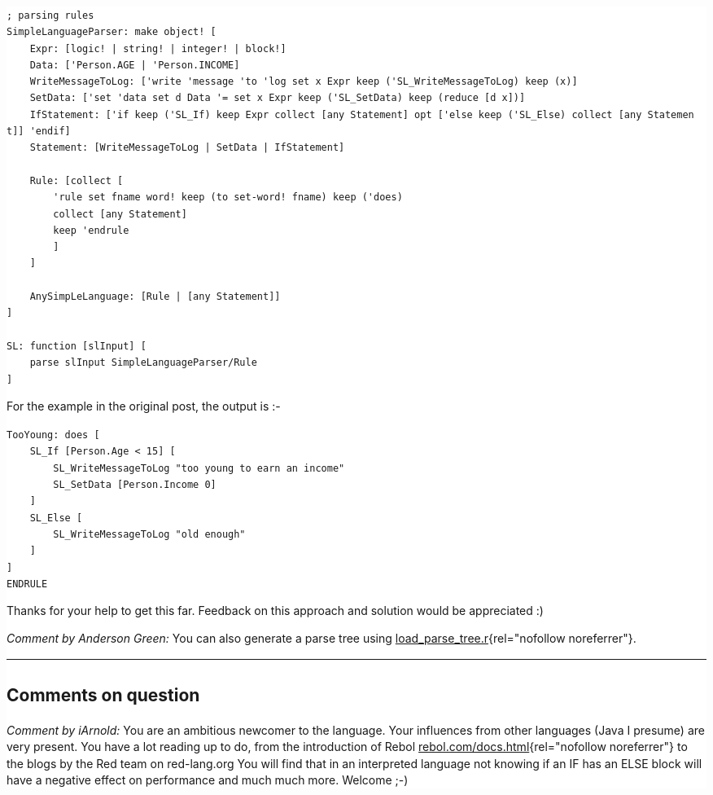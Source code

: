     ; parsing rules
    SimpleLanguageParser: make object! [
        Expr: [logic! | string! | integer! | block!]
        Data: ['Person.AGE | 'Person.INCOME]
        WriteMessageToLog: ['write 'message 'to 'log set x Expr keep ('SL_WriteMessageToLog) keep (x)]
        SetData: ['set 'data set d Data '= set x Expr keep ('SL_SetData) keep (reduce [d x])]
        IfStatement: ['if keep ('SL_If) keep Expr collect [any Statement] opt ['else keep ('SL_Else) collect [any Statement]] 'endif]
        Statement: [WriteMessageToLog | SetData | IfStatement]

        Rule: [collect [
            'rule set fname word! keep (to set-word! fname) keep ('does)
            collect [any Statement]
            keep 'endrule
            ]
        ]

        AnySimpLeLanguage: [Rule | [any Statement]]
    ]

    SL: function [slInput] [
        parse slInput SimpleLanguageParser/Rule
    ]

For the example in the original post, the output is :-

    TooYoung: does [
        SL_If [Person.Age < 15] [
            SL_WriteMessageToLog "too young to earn an income" 
            SL_SetData [Person.Income 0]
        ] 
        SL_Else [
            SL_WriteMessageToLog "old enough"
        ]
    ]
    ENDRULE

Thanks for your help to get this far. Feedback on this approach and
solution would be appreciated :)

*Comment by Anderson Green:* You can also generate a parse tree using
[load_parse_tree.r](http://www.rebol.org/documentation.r?script=load-parse-tree.r){rel="nofollow noreferrer"}.

------------------------------------------------------------------------

## Comments on question

*Comment by iArnold:* You are an ambitious newcomer to the language.
Your influences from other languages (Java I presume) are very present.
You have a lot reading up to do, from the introduction of Rebol
[rebol.com/docs.html](http://www.rebol.com/docs.html){rel="nofollow noreferrer"}
to the blogs by the Red team on red-lang.org You will find that in an
interpreted language not knowing if an IF has an ELSE block will have a
negative effect on performance and much much more. Welcome ;-)
